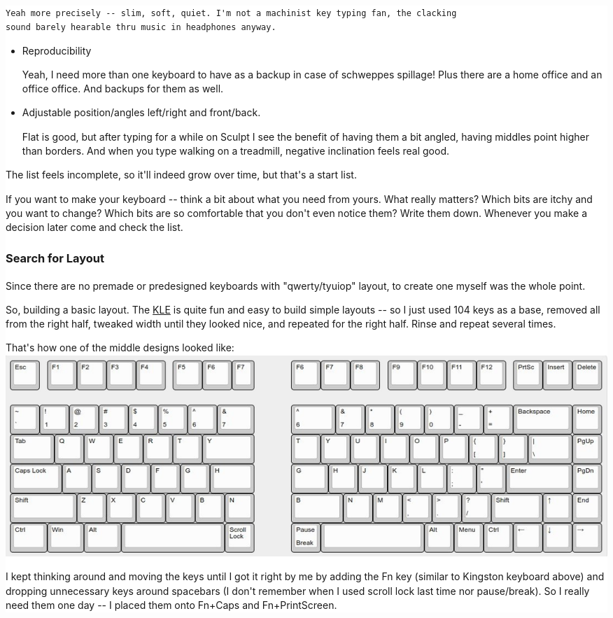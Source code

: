     Yeah more precisely -- slim, soft, quiet. I'm not a machinist key typing fan, the clacking
	sound barely hearable thru music in headphones anyway. 
  * Reproducibility
  
    Yeah, I need more than one keyboard to have as a backup in case of schweppes spillage!
	Plus there are a home office and an office office. And backups for them as well.
  * Adjustable position/angles left/right and front/back.
  
	Flat is good, but after typing for a while on Sculpt I see the benefit of having them 
	a bit angled, having middles point higher than borders. And when you type walking on a
	treadmill, negative inclination feels real good.

The list feels incomplete, so it'll indeed grow over time, but that's a start list.

If you want to make your keyboard -- think a bit about what you need from yours. What really matters?
Which bits are itchy and you want to change? Which bits are so comfortable that you don't even notice
them? Write them down. Whenever you make a decision later come and check the list.

### Search for Layout

Since there are no premade or predesigned keyboards with "qwerty/tyuiop" layout, to create one myself was
the whole point.

So, building a basic layout. The [KLE] is quite fun and easy to build simple layouts -- so I just used
104 keys as a base, removed all from the right half, tweaked width until they looked nice, and repeated
for the right half. Rinse and repeat several times.

That's how one of the middle designs looked like: ![](basic-halves.jpg)

I kept thinking around and moving the keys until I got it right by me by adding the Fn key (similar to
Kingston keyboard above) and dropping unnecessary keys around spacebars (I don't remember when I used
scroll lock last time nor pause/break). So I really need them one day -- I placed them onto Fn+Caps
and Fn+PrintScreen.


[ch1-medium]: https://medium.com/@datacompboy/building-my-own-ergo-keyboard-chapter-1-91365cb5df0c?source=friends_link&sk=8509f62b3ab02e2b620bd3738f30f957
[ch1-lin]: https://www.linkedin.com/pulse/building-my-own-ergo-keyboard-ch1-anton-fedorov/
[ch1-habr]: https://habr.com/ru/post/669698/
[A4Tech KB(S)-8]: https://www.amazon.de/A4tech-KBS-8-Tastatur-Tasten-schwarz-weiss/dp/B00009VEXN
[A4Tech KB(S)-720]: https://www.a4tech.com/product.aspx?id=80
[Kensington Pro Fit Ergo]: https://www.bhphotovideo.com/c/product/1518961-REG/kensington_k75400us_pro_fit_ergo_wired.html
[Microsoft Sculpt]: https://www.bhphotovideo.com/c/product/1009339-REG/microsoft_5kv_00001_sculpt_ergonomic_keyboard_for.html
[KLE]: https://www.keyboard-layout-editor.com
[left]: http://www.keyboard-layout-editor.com/##@_switchMount=cherry&switchBrand=kailh&pcb:false&plate:true%3B&@_y:0.42&x:3.23&c=%23f5bcbc%3B&=F3%3B&@_y:0.10000000000000009&x:3.15%3B&=%23%0A3%3B&@_y:0.040000000000000036&x:3.72%3B&=E%3B&@_y:0.029999999999999805&x:4.04%3B&=D%3B&@_y:0.040000000000000036&x:4.35&sb=kailh%3B&=C%3B&@_y:0.07000000000000028&x:3.98&w:1.25%3B&=Alt%3B&@_r:1&y:-6.36&x:4.26&c=%23cccccc%3B&=F4%3B&@_y:0.1100000000000001&x:4.2%3B&=$%0A4%3B&@_y:0.029999999999999805&x:4.79%3B&=R%3B&@_y:0.040000000000000036&x:5.12%3B&=F%0A%0A%0A%0A%0A%0A%0A%0A%0A%0A%2F_%3B&@_y:0.040000000000000036&x:5.46%3B&=V%3B&@_r:2&y:-5.3&x:5.4%3B&=F5%3B&@_y:0.0900000000000003&x:5.25%3B&=%25%0A5%3B&@_y:0.029999999999999805&x:5.86%3B&=T%3B&@_y:0.040000000000000036&x:6.21%3B&=G%3B&@_y:0.040000000000000036&x:6.57%3B&=B%3B&@_r:3&y:-5.31&x:6.42%3B&=F6%3B&@_y:0.08999999999999964&x:6.3%3B&=%5E%0A6%3B&@_y:0.029999999999999805&x:6.94%3B&=Y%3B&@_y:0.029999999999999805&x:7.3%3B&=H%3B&@_y:0.020000000000000462&x:7.68%3B&=N%3B&@_y:0.09999999999999964&x:5.6&a:7&w:2.75%3B&=%3B&@_r:4&y:-6.39&x:7.45&a:4%3B&=F7%3B&@_y:0.06999999999999984&x:7.35%3B&=%2F&%0A7%3B&@_r:-3&y:-1.5500000000000003%3B&=Esc%3B&@_y:0.13000000000000012%3B&=~%0A%60%3B&@_y:0.020000000000000462&w:1.5%3B&=Tab%3B&@_y:0.04999999999999982&w:1.75%3B&=Caps%20Lock%3B&@_y:0.04999999999999982&w:2%3B&=Shift%3B&@_y:0.04999999999999982&w:1.5%3B&=Ctrl%3B&@_r:-2&y:-6.33&x:1.15%3B&=F1%3B&@_y:0.12000000000000033&x:1.05%3B&=!%0A1%3B&@_y:0.03000000000000025&x:1.58%3B&=Q%3B&@_y:0.040000000000000036&x:1.85%3B&=A%3B&@_y:0.04999999999999982&x:2.12%3B&=Z%3B&@_y:0.04999999999999982&x:1.67%3B&=Fn%3B&@_r:-1&y:-6.33&x:2.18%3B&=F2%3B&@_y:0.11000000000000054&x:2.1%3B&=%2F@%0A2%3B&@_y:0.03000000000000025&x:2.65%3B&=W%3B&@_y:0.040000000000000036&x:2.95%3B&=S%3B&@_y:0.040000000000000036&x:3.24%3B&=X%3B&@_y:0.05999999999999961&x:2.83%3B&=Win
[left-alt]: https://tinyurl.com/2p8awefu
[right]: http://www.keyboard-layout-editor.com/##@_switchMount=cherry&switchBrand=kailh&pcb:false&plate:true%3B&@_y:0.42&x:3.5&c=%23f5bcbc%3B&=F9%3B&@_y:0.10000000000000009&x:3.55%3B&=(%0A9%3B&@_y:0.040000000000000036&x:3.23%3B&=I%3B&@_y:0.029999999999999805&x:3.5%3B&=K%3B&@_y:0.040000000000000036&x:3.85&sb=kailh%3B&=<%0A,%3B&@_y:0.07000000000000028&x:3.5&w:1.5%3B&=Alt%3B&@_r:1&y:-6.3500000000000005&x:4.53&c=%23cccccc%3B&=F10%3B&@_y:0.10000000000000031&x:4.59%3B&=)%0A0%3B&@_y:0.029999999999999805&x:4.3%3B&=O%3B&@_y:0.040000000000000036&x:4.59%3B&=L%3B&@_y:0.020000000000000462&x:4.95%3B&=>%0A.%3B&@_y:0.08000000000000007&x:5.17%3B&=Menu%3B&@_r:2&y:-6.37&x:5.57%3B&=F11%3B&@_y:0.10000000000000009&x:5.64%3B&=%2F_%0A-%3B&@_y:0.029999999999999805&x:5.38%3B&=P%3B&@_y:0.040000000000000036&x:5.69%3B&=%2F:%0A%2F%3B%3B&@_y:0.03000000000000025&x:6.05%3B&=%3F%0A%2F%2F%3B&@_y:0.05999999999999961&x:6.35&w:1.25%3B&=Ctrl%3B&@_r:3&y:-6.38&x:6.6%3B&=F12%3B&@_y:0.1100000000000001&x:6.69%3B&=+%0A%2F=%3B&@_y:0.029999999999999805&x:6.45%3B&=%7B%0A%5B&_x:0.009999999999999787%3B&=%7D%0A%5D%3B&@_y:0.040000000000000036&x:6.78%3B&="%0A'%3B&@_y:0.019999999999999574&x:7.15&w:1.75%3B&=Shift%3B&@_r:4&y:-5.33&x:8%3B&=PrtSc&=Insert&=Delete%3B&@_y:0.10000000000000009&x:7.75&w:2.25%3B&=Backspace&=Home%3B&@_y:0.029999999999999805&x:8.5&w:1.5%3B&=%7C%0A%5C&=PgUp%3B&@_y:0.03000000000000025&x:8&w:2%3B&=Enter&=PgDn%3B&@_y:0.03000000000000025&x:9%3B&=↑&=End%3B&@_y:0.02999999999999936&x:8%3B&=←&=↓&=→%3B&@_r:-3&y:-5.68&x:0.25%3B&=F6%3B&@_y:0.10999999999999988&x:0.37%3B&=%5E%0A6%3B&@_y:0.03000000000000025%3B&=T%3B&@_y:0.040000000000000036&x:0.2%3B&=G%3B&@_y:0.02999999999999936&x:0.51%3B&=B%3B&@_r:-2&y:-5.23&x:1.3%3B&=F7%3B&@_y:0.11000000000000032&x:1.43%3B&=%2F&%0A7%3B&@_y:0.040000000000000036&x:1.08%3B&=Y%3B&@_y:0.03000000000000025&x:1.3%3B&=H%3B&@_y:0.03000000000000025&x:1.62%3B&=N%3B&@_y:0.08999999999999986&x:0.46&a:7&w:2.75%3B&=%3B&@_r:-1&y:-6.34&x:2.35&a:4%3B&=F8%3B&@_y:0.09999999999999964&x:2.49%3B&=*%0A8%3B&@_y:0.040000000000000036&x:2.15%3B&=U%3B&@_y:0.029999999999999805&x:2.4%3B&=J%0A%0A%0A%0A%0A%0A%0A%0A%0A%0A%2F_%3B&@_y:0.02999999999999936&x:2.73%3B&=M
[right-alt]: https://tinyurl.com/3chhv2ky
[ch2-medium]: https://medium.com/@datacompboy/building-my-own-ergo-keyboard-ch-2-hardware-tradeoffs-271bec3cee2b?source=friends_link&sk=13e6792acb93e835919551b867b044a6
[ch2-lin]: https://www.linkedin.com/pulse/building-my-own-ergo-keyboard-chapter-2-hardware-choices-fedorov/
[ch2-habr]: https://habr.com/ru/post/670458/
[ch3-medium]: https://medium.com/@datacompboy/building-my-own-ergo-keyboard-make-it-live-f9613b0b266a?source=friends_link&sk=d954dbbc2644797aac14fa8038811ed5
[ch3-lin]: https://www.linkedin.com/pulse/building-my-own-ergo-keyboard-p3-make-live-anton-fedorov/
[ch3-habr]: https://habr.com/ru/post/671034/
[FixPoint 51226]: https://www.galaxus.ch/en/s1/product/fixpoint-third-hand-soldering-aid-with-magnifying-glass-and-holder-supporthand-soldering-iron-access-12500037?supplier=406802
[JCD 908U Kit]: https://www.aliexpress.com/item/1005003663173613.html
[CFH Electronic solder EL 324]: https://www.galaxus.ch/en/s4/product/cfh-electronic-solder-el-324-lead-free-70g-soldering-irons-18492591
[Goobay Professional lead-free solder]: https://www.galaxus.ch/en/s1/product/goobay-professional-lead-free-solder-solder-soldering-iron-accessories-12500052?supplier=406802
[CFH Flux FM 342]: https://www.jumbo.ch/de/loetfett-cfh-33392
[qmk/issue/11649]: https://github.com/qmk/qmk_firmware/issues/11649
[qmk/pull/11649]: https://github.com/qmk/qmk_firmware/pull/14877
[Notepad++]: https://notepad-plus-plus.org/downloads/